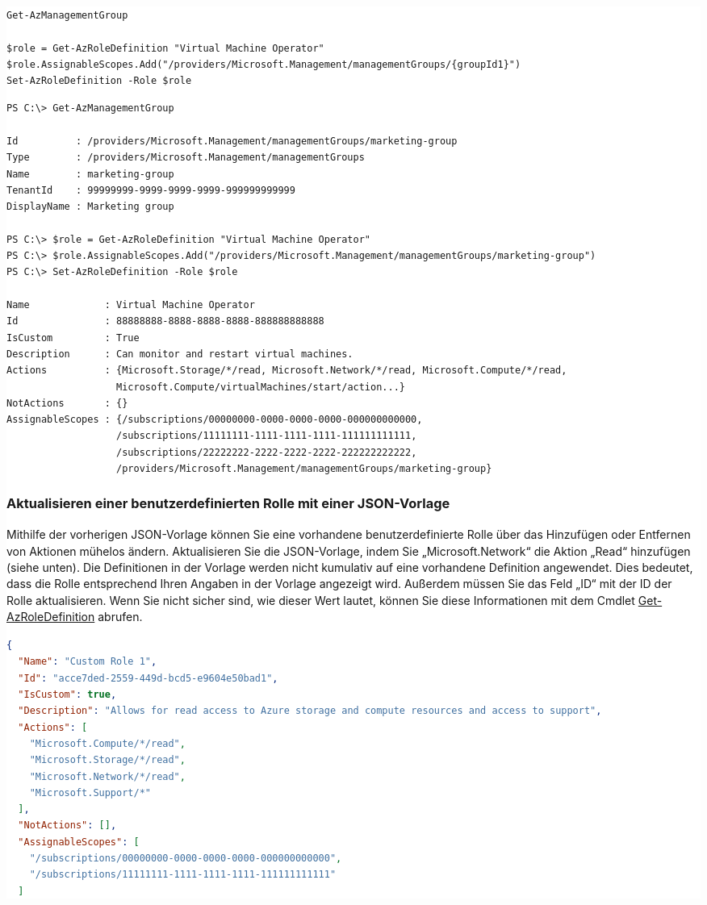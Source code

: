 ```azurepowershell
Get-AzManagementGroup

$role = Get-AzRoleDefinition "Virtual Machine Operator"
$role.AssignableScopes.Add("/providers/Microsoft.Management/managementGroups/{groupId1}")
Set-AzRoleDefinition -Role $role
```

```Example
PS C:\> Get-AzManagementGroup

Id          : /providers/Microsoft.Management/managementGroups/marketing-group
Type        : /providers/Microsoft.Management/managementGroups
Name        : marketing-group
TenantId    : 99999999-9999-9999-9999-999999999999
DisplayName : Marketing group

PS C:\> $role = Get-AzRoleDefinition "Virtual Machine Operator"
PS C:\> $role.AssignableScopes.Add("/providers/Microsoft.Management/managementGroups/marketing-group")
PS C:\> Set-AzRoleDefinition -Role $role

Name             : Virtual Machine Operator
Id               : 88888888-8888-8888-8888-888888888888
IsCustom         : True
Description      : Can monitor and restart virtual machines.
Actions          : {Microsoft.Storage/*/read, Microsoft.Network/*/read, Microsoft.Compute/*/read,
                   Microsoft.Compute/virtualMachines/start/action...}
NotActions       : {}
AssignableScopes : {/subscriptions/00000000-0000-0000-0000-000000000000,
                   /subscriptions/11111111-1111-1111-1111-111111111111,
                   /subscriptions/22222222-2222-2222-2222-222222222222,
                   /providers/Microsoft.Management/managementGroups/marketing-group}
```

### <a name="update-a-custom-role-with-a-json-template"></a>Aktualisieren einer benutzerdefinierten Rolle mit einer JSON-Vorlage

Mithilfe der vorherigen JSON-Vorlage können Sie eine vorhandene benutzerdefinierte Rolle über das Hinzufügen oder Entfernen von Aktionen mühelos ändern. Aktualisieren Sie die JSON-Vorlage, indem Sie „Microsoft.Network“ die Aktion „Read“ hinzufügen (siehe unten). Die Definitionen in der Vorlage werden nicht kumulativ auf eine vorhandene Definition angewendet. Dies bedeutet, dass die Rolle entsprechend Ihren Angaben in der Vorlage angezeigt wird. Außerdem müssen Sie das Feld „ID“ mit der ID der Rolle aktualisieren. Wenn Sie nicht sicher sind, wie dieser Wert lautet, können Sie diese Informationen mit dem Cmdlet [Get-AzRoleDefinition](/powershell/module/az.resources/get-azroledefinition) abrufen.

```json
{
  "Name": "Custom Role 1",
  "Id": "acce7ded-2559-449d-bcd5-e9604e50bad1",
  "IsCustom": true,
  "Description": "Allows for read access to Azure storage and compute resources and access to support",
  "Actions": [
    "Microsoft.Compute/*/read",
    "Microsoft.Storage/*/read",
    "Microsoft.Network/*/read",
    "Microsoft.Support/*"
  ],
  "NotActions": [],
  "AssignableScopes": [
    "/subscriptions/00000000-0000-0000-0000-000000000000",
    "/subscriptions/11111111-1111-1111-1111-111111111111"
  ]
```